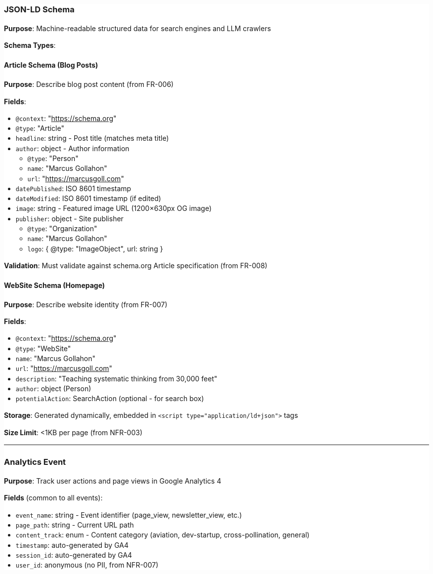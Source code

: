 
### JSON-LD Schema
**Purpose**: Machine-readable structured data for search engines and LLM crawlers

**Schema Types**:

#### Article Schema (Blog Posts)
**Purpose**: Describe blog post content (from FR-006)

**Fields**:
- `@context`: "https://schema.org"
- `@type`: "Article"
- `headline`: string - Post title (matches meta title)
- `author`: object - Author information
  - `@type`: "Person"
  - `name`: "Marcus Gollahon"
  - `url`: "https://marcusgoll.com"
- `datePublished`: ISO 8601 timestamp
- `dateModified`: ISO 8601 timestamp (if edited)
- `image`: string - Featured image URL (1200×630px OG image)
- `publisher`: object - Site publisher
  - `@type`: "Organization"
  - `name`: "Marcus Gollahon"
  - `logo`: { @type: "ImageObject", url: string }

**Validation**: Must validate against schema.org Article specification (from FR-008)

#### WebSite Schema (Homepage)
**Purpose**: Describe website identity (from FR-007)

**Fields**:
- `@context`: "https://schema.org"
- `@type`: "WebSite"
- `name`: "Marcus Gollahon"
- `url`: "https://marcusgoll.com"
- `description`: "Teaching systematic thinking from 30,000 feet"
- `author`: object (Person)
- `potentialAction`: SearchAction (optional - for search box)

**Storage**: Generated dynamically, embedded in `<script type="application/ld+json">` tags

**Size Limit**: <1KB per page (from NFR-003)

---

### Analytics Event
**Purpose**: Track user actions and page views in Google Analytics 4

**Fields** (common to all events):
- `event_name`: string - Event identifier (page_view, newsletter_view, etc.)
- `page_path`: string - Current URL path
- `content_track`: enum - Content category (aviation, dev-startup, cross-pollination, general)
- `timestamp`: auto-generated by GA4
- `session_id`: auto-generated by GA4
- `user_id`: anonymous (no PII, from NFR-007)
